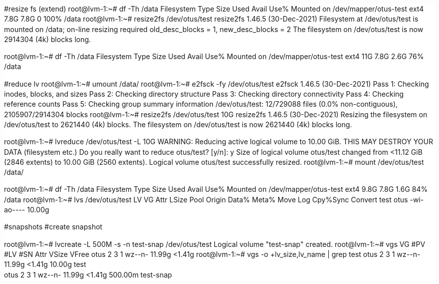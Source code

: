 
#resize fs (extend)
root@lvm-1:~# df -Th /data
Filesystem            Type  Size  Used Avail Use% Mounted on
/dev/mapper/otus-test ext4  7.8G  7.8G     0 100% /data
root@lvm-1:~# resize2fs /dev/otus/test
resize2fs 1.46.5 (30-Dec-2021)
Filesystem at /dev/otus/test is mounted on /data; on-line resizing required
old_desc_blocks = 1, new_desc_blocks = 2
The filesystem on /dev/otus/test is now 2914304 (4k) blocks long.

root@lvm-1:~# df -Th /data
Filesystem            Type  Size  Used Avail Use% Mounted on
/dev/mapper/otus-test ext4   11G  7.8G  2.6G  76% /data

#reduce lv
root@lvm-1:~# umount /data/
root@lvm-1:~# e2fsck -fy /dev/otus/test 
e2fsck 1.46.5 (30-Dec-2021)
Pass 1: Checking inodes, blocks, and sizes
Pass 2: Checking directory structure
Pass 3: Checking directory connectivity
Pass 4: Checking reference counts
Pass 5: Checking group summary information
/dev/otus/test: 12/729088 files (0.0% non-contiguous), 2105907/2914304 blocks
root@lvm-1:~# resize2fs /dev/otus/test 10G
resize2fs 1.46.5 (30-Dec-2021)
Resizing the filesystem on /dev/otus/test to 2621440 (4k) blocks.
The filesystem on /dev/otus/test is now 2621440 (4k) blocks long.

root@lvm-1:~# lvreduce /dev/otus/test -L 10G
  WARNING: Reducing active logical volume to 10.00 GiB.
  THIS MAY DESTROY YOUR DATA (filesystem etc.)
Do you really want to reduce otus/test? [y/n]: y
  Size of logical volume otus/test changed from <11.12 GiB (2846 extents) to 10.00 GiB (2560 extents).
  Logical volume otus/test successfully resized.
root@lvm-1:~# mount /dev/otus/test /data/


root@lvm-1:~# df -Th /data
Filesystem            Type  Size  Used Avail Use% Mounted on
/dev/mapper/otus-test ext4  9.8G  7.8G  1.6G  84% /data
root@lvm-1:~# lvs /dev/otus/test 
  LV   VG   Attr       LSize  Pool Origin Data%  Meta%  Move Log Cpy%Sync Convert
  test otus -wi-ao---- 10.00g 

  #snapshots
#create snapshot

root@lvm-1:~# lvcreate -L 500M -s -n test-snap /dev/otus/test
  Logical volume "test-snap" created.
root@lvm-1:~# vgs
  VG   #PV #LV #SN Attr   VSize  VFree 
  otus   2   3   1 wz--n- 11.99g <1.41g
root@lvm-1:~# vgs -o +lv_size,lv_name | grep test
  otus   2   3   1 wz--n- 11.99g <1.41g  10.00g test     
  otus   2   3   1 wz--n- 11.99g <1.41g 500.00m test-snap
